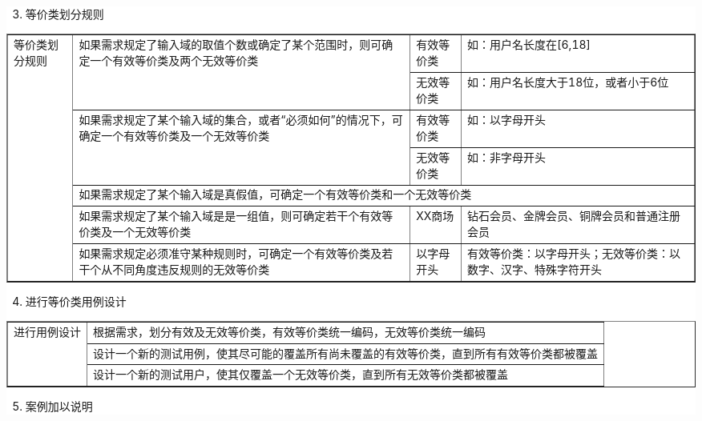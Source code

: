 3. 等价类划分规则

<table border="1">
  <tr>
    <td rowspan="7">等价类划分规则</td>
    <td rowspan="2">如果需求规定了输入域的取值个数或确定了某个范围时，则可确定一个有效等价类及两个无效等价类</td>
    <td>有效等价类</td>
    <td>如：用户名长度在[6,18]</td>
  </tr>
  <tr>
    <td>无效等价类</td>
    <td>如：用户名长度大于18位，或者小于6位</td>
  </tr>
  <tr>
    <td rowspan="2">如果需求规定了某个输入域的集合，或者“必须如何”的情况下，可确定一个有效等价类及一个无效等价类</td>
    <td>有效等价类</td>
    <td>如：以字母开头</td>
  </tr>
  <tr>
    <td>无效等价类</td>
    <td>如：非字母开头</td>
  </tr>
  <tr>
    <td colspan="3">如果需求规定了某个输入域是真假值，可确定一个有效等价类和一个无效等价类</td>
  </tr>
  <tr>
    <td>如果需求规定了某个输入域是是一组值，则可确定若干个有效等价类及一个无效等价类</td>
    <td>XX商场</td>
    <td>钻石会员、金牌会员、铜牌会员和普通注册会员</td>
  </tr>
  <tr>
    <td>如果需求规定必须准守某种规则时，可确定一个有效等价类及若干个从不同角度违反规则的无效等价类</td>
    <td>以字母开头</td>
    <td>有效等价类：以字母开头；无效等价类：以数字、汉字、特殊字符开头</td>
  </tr>
</table>

4. 进行等价类用例设计

<table border="1">
  <tr>
    <td rowspan="3">进行用例设计</td>
    <td>根据需求，划分有效及无效等价类，有效等价类统一编码，无效等价类统一编码</td>
  </tr>
  <tr>
    <td>设计一个新的测试用例，使其尽可能的覆盖所有尚未覆盖的有效等价类，直到所有有效等价类都被覆盖</td>
  </tr>
  <tr>
    <td>设计一个新的测试用户，使其仅覆盖一个无效等价类，直到所有无效等价类都被覆盖</td>
  </tr>
</table>

5. 案例加以说明
